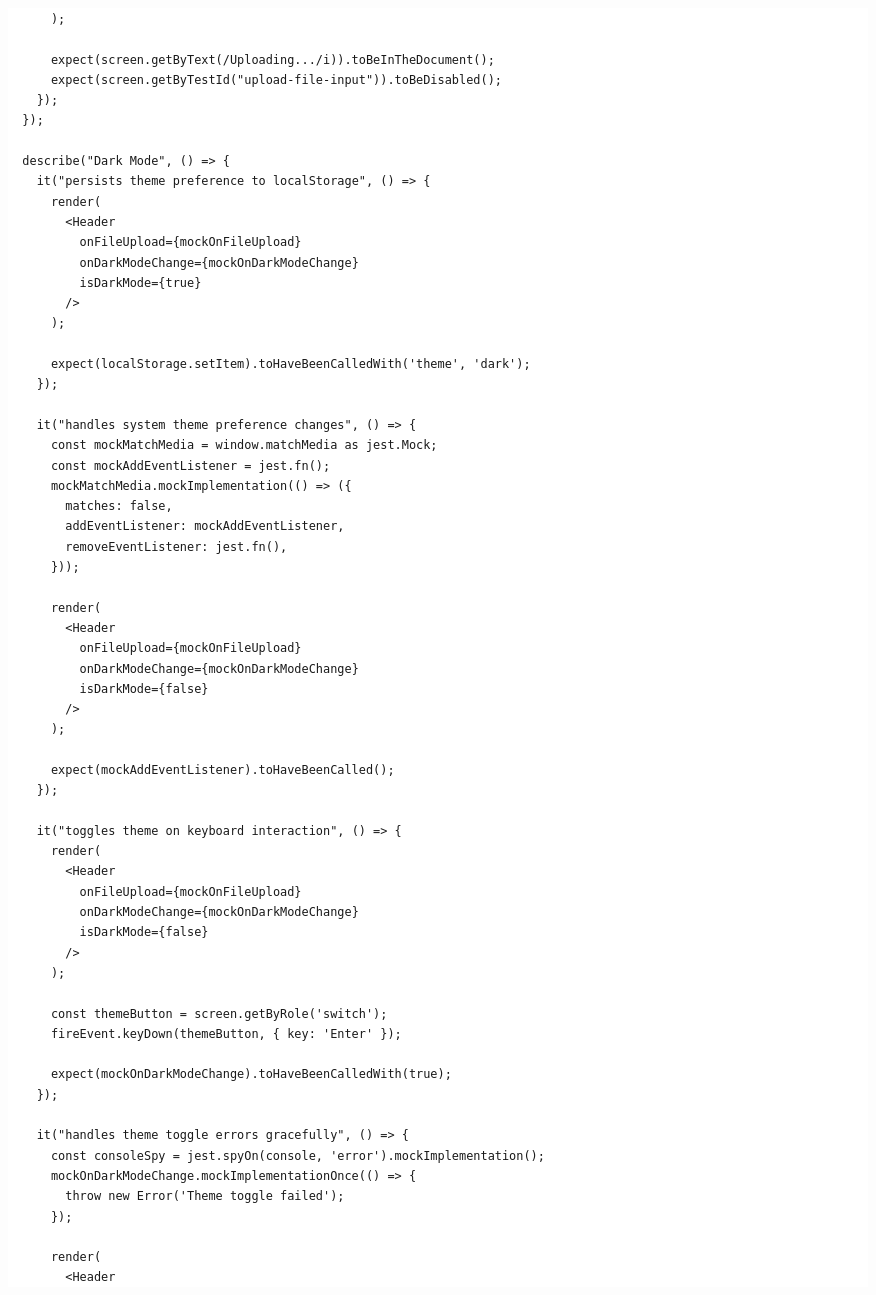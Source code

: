 ```typescriptreact
      );

      expect(screen.getByText(/Uploading.../i)).toBeInTheDocument();
      expect(screen.getByTestId("upload-file-input")).toBeDisabled();
    });
  });

  describe("Dark Mode", () => {
    it("persists theme preference to localStorage", () => {
      render(
        <Header
          onFileUpload={mockOnFileUpload}
          onDarkModeChange={mockOnDarkModeChange}
          isDarkMode={true}
        />
      );

      expect(localStorage.setItem).toHaveBeenCalledWith('theme', 'dark');
    });

    it("handles system theme preference changes", () => {
      const mockMatchMedia = window.matchMedia as jest.Mock;
      const mockAddEventListener = jest.fn();
      mockMatchMedia.mockImplementation(() => ({
        matches: false,
        addEventListener: mockAddEventListener,
        removeEventListener: jest.fn(),
      }));

      render(
        <Header
          onFileUpload={mockOnFileUpload}
          onDarkModeChange={mockOnDarkModeChange}
          isDarkMode={false}
        />
      );

      expect(mockAddEventListener).toHaveBeenCalled();
    });

    it("toggles theme on keyboard interaction", () => {
      render(
        <Header
          onFileUpload={mockOnFileUpload}
          onDarkModeChange={mockOnDarkModeChange}
          isDarkMode={false}
        />
      );

      const themeButton = screen.getByRole('switch');
      fireEvent.keyDown(themeButton, { key: 'Enter' });

      expect(mockOnDarkModeChange).toHaveBeenCalledWith(true);
    });

    it("handles theme toggle errors gracefully", () => {
      const consoleSpy = jest.spyOn(console, 'error').mockImplementation();
      mockOnDarkModeChange.mockImplementationOnce(() => {
        throw new Error('Theme toggle failed');
      });

      render(
        <Header
```